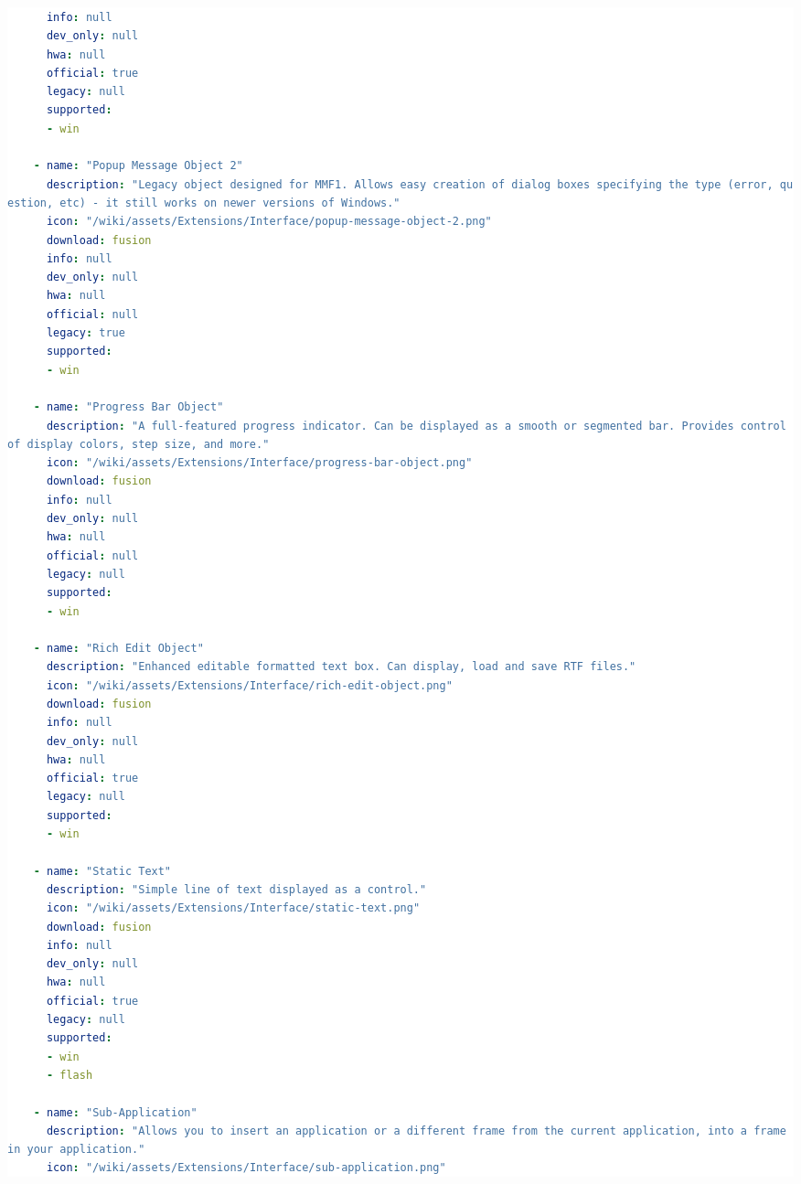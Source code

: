 ```yaml
      info: null
      dev_only: null
      hwa: null
      official: true
      legacy: null
      supported:
      - win

    - name: "Popup Message Object 2"
      description: "Legacy object designed for MMF1. Allows easy creation of dialog boxes specifying the type (error, question, etc) - it still works on newer versions of Windows."
      icon: "/wiki/assets/Extensions/Interface/popup-message-object-2.png"
      download: fusion
      info: null
      dev_only: null
      hwa: null
      official: null
      legacy: true
      supported:
      - win

    - name: "Progress Bar Object"
      description: "A full-featured progress indicator. Can be displayed as a smooth or segmented bar. Provides control of display colors, step size, and more."
      icon: "/wiki/assets/Extensions/Interface/progress-bar-object.png"
      download: fusion
      info: null
      dev_only: null
      hwa: null
      official: null
      legacy: null
      supported:
      - win

    - name: "Rich Edit Object"
      description: "Enhanced editable formatted text box. Can display, load and save RTF files."
      icon: "/wiki/assets/Extensions/Interface/rich-edit-object.png"
      download: fusion
      info: null
      dev_only: null
      hwa: null
      official: true
      legacy: null
      supported:
      - win

    - name: "Static Text"
      description: "Simple line of text displayed as a control."
      icon: "/wiki/assets/Extensions/Interface/static-text.png"
      download: fusion
      info: null
      dev_only: null
      hwa: null
      official: true
      legacy: null
      supported:
      - win
      - flash

    - name: "Sub-Application"
      description: "Allows you to insert an application or a different frame from the current application, into a frame in your application."
      icon: "/wiki/assets/Extensions/Interface/sub-application.png"
```
